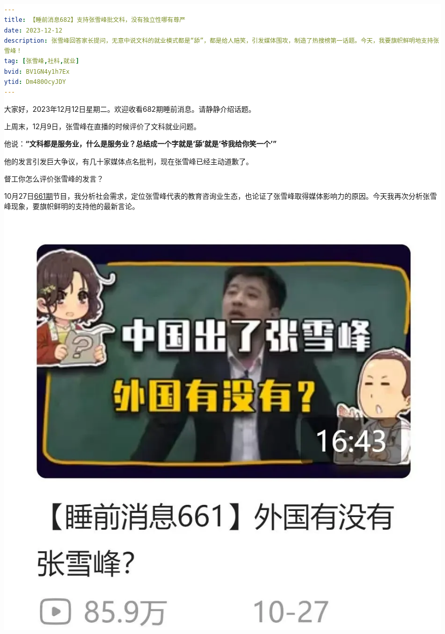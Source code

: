 ```yaml
---
title: 【睡前消息682】支持张雪峰批文科，没有独立性哪有尊严
date: 2023-12-12
description: 张雪峰回答家长提问，无意中说文科的就业模式都是“舔”，都是给人赔笑，引发媒体围攻，制造了热搜榜第一话题。今天，我要旗帜鲜明地支持张雪峰！
tag: [张雪峰,社科,就业]
bvid: BV1GN4y1h7Ex
ytid: Dm480OcyJDY
---
```


大家好，2023年12月12日星期二。欢迎收看682期睡前消息。请静静介绍话题。

上周末，12月9日，张雪峰在直播的时候评价了文科就业问题。

他说：**“文科都是服务业，什么是服务业？总结成一个字就是‘舔’就是‘爷我给你笑一个’”**

他的发言引发巨大争议，有几十家媒体点名批判，现在张雪峰已经主动道歉了。

督工你怎么评价张雪峰的发言？

10月27日[661期](../0601_0700/btnews_0661.md)节目，我分析社会需求，定位张雪峰代表的教育咨询业生态，也论证了张雪峰取得媒体影响力的原因。今天我再次分析张雪峰现象，要旗帜鲜明的支持他的最新言论。

![](/images/btnews/btnews/0601_0700/0682/0682_1.webp)
